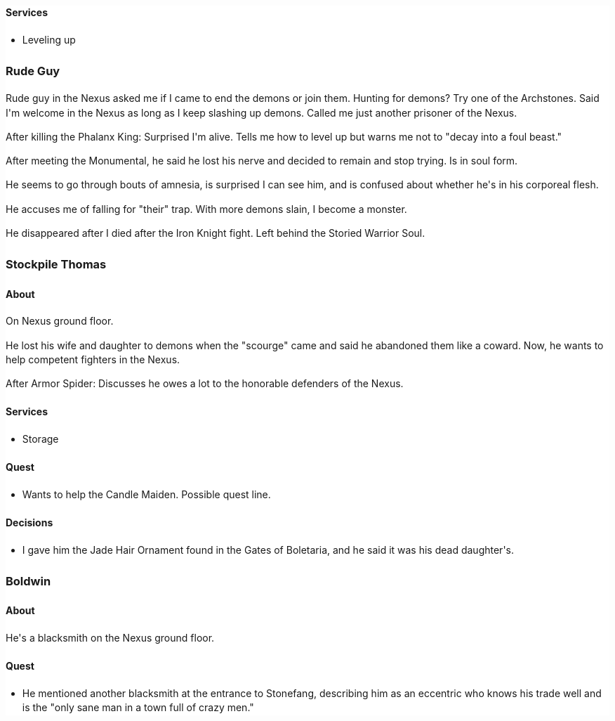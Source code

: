 #### Services

* Leveling up

### Rude Guy 

Rude guy in the Nexus asked me if I came to end the demons or join them. Hunting for demons? Try one of the Archstones. Said I'm welcome in the Nexus as long as I keep slashing up demons. Called me just another prisoner of the Nexus. 

After killing the Phalanx King: Surprised I'm alive. Tells me how to level up but warns me not to "decay into a foul beast."

After meeting the Monumental, he said he lost his nerve and decided to remain and stop trying. Is in soul form. 

He seems to go through bouts of amnesia, is surprised I can see him, and is confused about whether he's in his corporeal flesh. 

He accuses me of falling for "their" trap. With more demons slain, I become a monster. 

He disappeared after I died after the Iron Knight fight. Left behind the Storied Warrior Soul. 

### Stockpile Thomas

#### About

On Nexus ground floor. 

He lost his wife and daughter to demons when the "scourge" came and said he abandoned them like a coward. Now, he wants to help competent fighters in the Nexus. 

After Armor Spider: Discusses he owes a lot to the honorable defenders of the Nexus. 

#### Services

* Storage

#### Quest

* Wants to help the Candle Maiden. Possible quest line. 

#### Decisions

* I gave him the Jade Hair Ornament found in the Gates of Boletaria, and he said it was his dead daughter's. 

### Boldwin

#### About

He's a blacksmith on the Nexus ground floor.  

#### Quest

* He mentioned another blacksmith at the entrance to Stonefang, describing him as an eccentric who knows his trade well and is the "only sane man in a town full of crazy men." 
